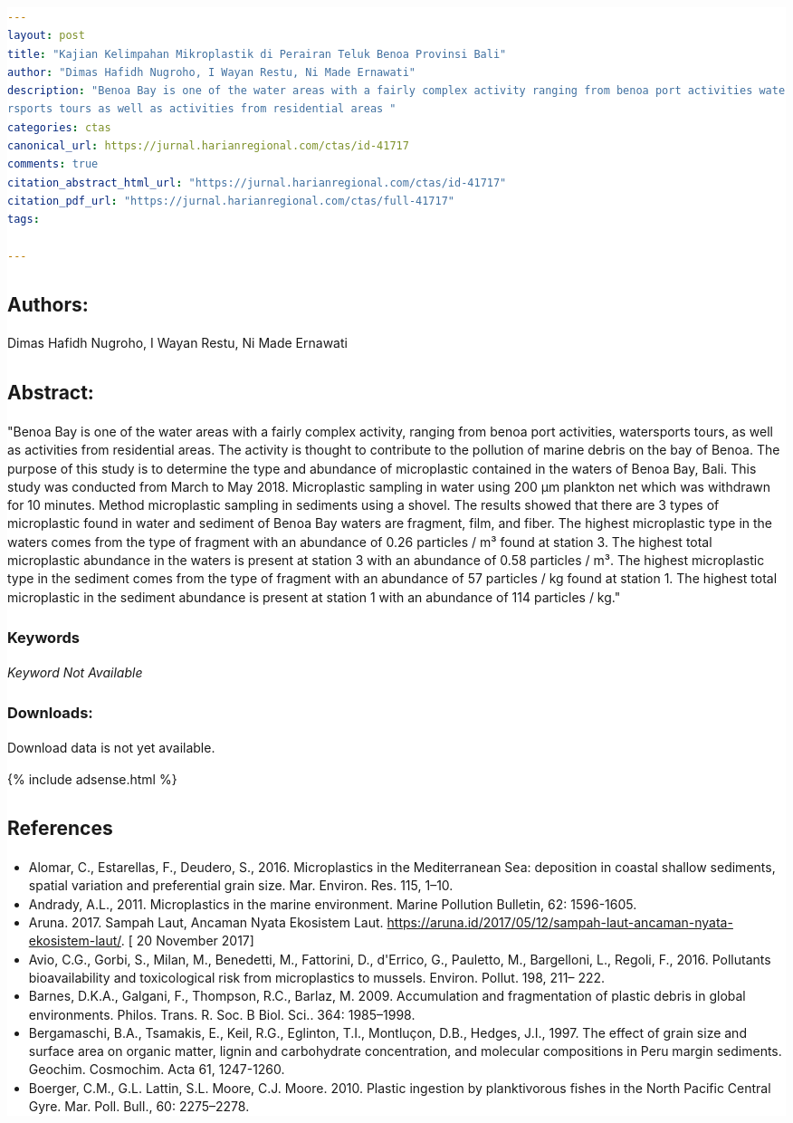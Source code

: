 ```yaml
---
layout: post
title: "Kajian Kelimpahan Mikroplastik di Perairan Teluk Benoa Provinsi Bali"
author: "Dimas Hafidh Nugroho, I Wayan Restu, Ni Made Ernawati"
description: "Benoa Bay is one of the water areas with a fairly complex activity ranging from benoa port activities watersports tours as well as activities from residential areas "
categories: ctas
canonical_url: https://jurnal.harianregional.com/ctas/id-41717
comments: true
citation_abstract_html_url: "https://jurnal.harianregional.com/ctas/id-41717"
citation_pdf_url: "https://jurnal.harianregional.com/ctas/full-41717"
tags:

---
```


## Authors:
Dimas Hafidh Nugroho, I Wayan Restu, Ni Made Ernawati

## Abstract:
"Benoa Bay is one of the water areas with a fairly complex activity, ranging from benoa port activities, watersports tours, as well as activities from residential areas. The activity is thought to contribute to the pollution of marine debris on the bay of Benoa. The purpose of this study is to determine the type and abundance of microplastic contained in the waters of Benoa Bay, Bali. This study was conducted from March to May 2018. Microplastic sampling in water using 200 µm plankton net which was withdrawn for 10 minutes. Method microplastic sampling in sediments using a shovel. The results showed that there are 3 types of microplastic found in water and sediment of Benoa Bay waters are fragment, film, and fiber. The highest microplastic type in the waters comes from the type of fragment with an abundance of 0.26 particles / m³ found at station 3. The highest total microplastic abundance in the waters is present at station 3 with an abundance of 0.58 particles / m³. The highest microplastic type in the sediment comes from the type of fragment with an abundance of 57 particles / kg found at station 1. The highest total microplastic in the sediment abundance is present at station 1 with an abundance of 114 particles / kg."

### Keywords
*Keyword Not Available*

### Downloads:
Download data is not yet available.

{% include adsense.html %}
## References
- Alomar, C., Estarellas, F., Deudero, S., 2016. Microplastics in the Mediterranean Sea: deposition in coastal shallow sediments, spatial variation and preferential grain size. Mar. Environ. Res. 115, 1–10.
- Andrady, A.L., 2011. Microplastics in the marine environment. Marine Pollution Bulletin, 62: 1596-1605.
- Aruna. 2017. Sampah Laut, Ancaman Nyata Ekosistem Laut. https://aruna.id/2017/05/12/sampah-laut-ancaman-nyata-ekosistem-laut/. [ 20 November 2017]
- Avio, C.G., Gorbi, S., Milan, M., Benedetti, M., Fattorini, D., d'Errico, G., Pauletto, M., Bargelloni, L., Regoli, F., 2016. Pollutants bioavailability and toxicological risk from microplastics to mussels. Environ. Pollut. 198, 211– 222.
- Barnes, D.K.A., Galgani, F., Thompson, R.C., Barlaz, M. 2009. Accumulation and fragmentation of plastic debris in global environments. Philos. Trans. R. Soc. B Biol. Sci.. 364: 1985–1998.
- Bergamaschi, B.A., Tsamakis, E., Keil, R.G., Eglinton, T.I., Montluçon, D.B., Hedges, J.I., 1997. The effect of grain size and surface area on organic matter, lignin and carbohydrate concentration, and molecular compositions in Peru margin sediments. Geochim. Cosmochim. Acta 61, 1247-1260.
- Boerger, C.M., G.L. Lattin, S.L. Moore, C.J. Moore. 2010. Plastic ingestion by planktivorous fishes in the North Pacific Central Gyre. Mar. Poll. Bull., 60: 2275–2278.